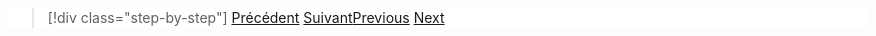 > [!div class="step-by-step"]
> <span data-ttu-id="a0bde-303">[Précédent](adding-additional-datatable-columns-cs.md)
> [Suivant](configuring-the-data-access-layer-s-connection-and-command-level-settings-cs.md)</span><span class="sxs-lookup"><span data-stu-id="a0bde-303">[Previous](adding-additional-datatable-columns-cs.md)
[Next](configuring-the-data-access-layer-s-connection-and-command-level-settings-cs.md)</span></span>
